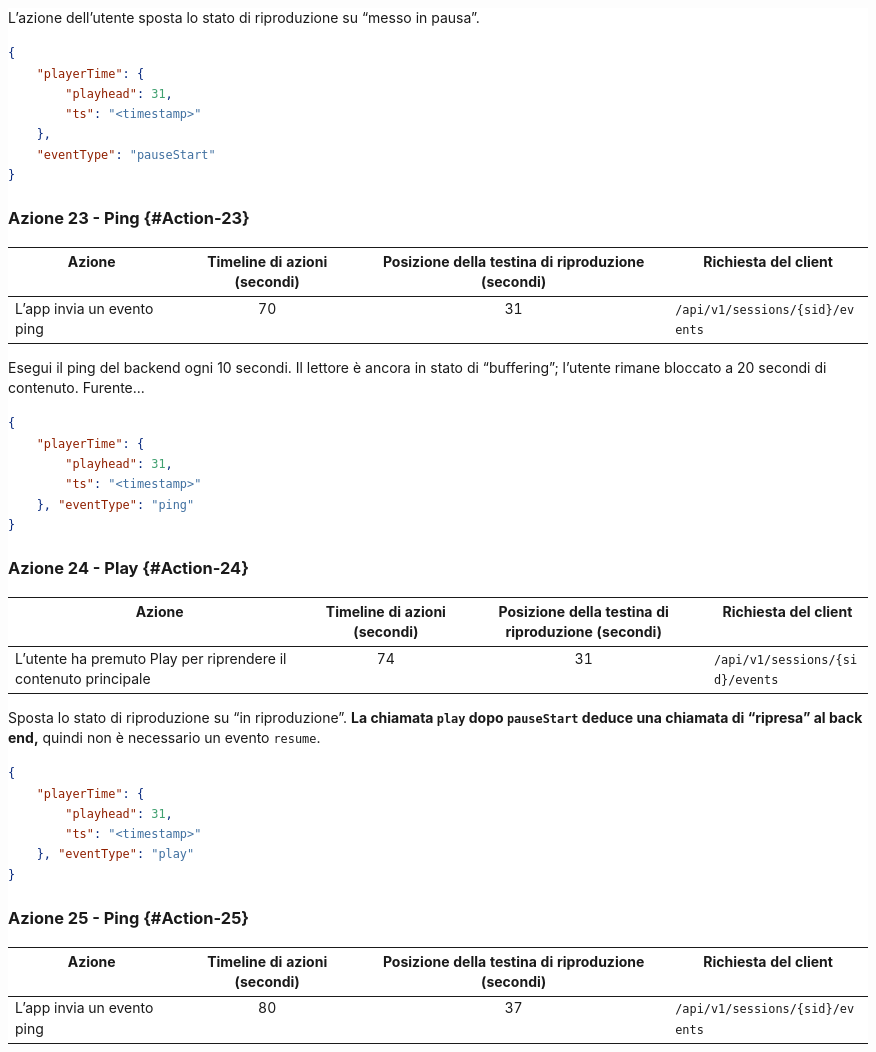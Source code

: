 L’azione dell’utente sposta lo stato di riproduzione su “messo in pausa”.

```json
{
    "playerTime": {
        "playhead": 31,
        "ts": "<timestamp>"
    },
    "eventType": "pauseStart"
}
```

### Azione 23 - Ping {#Action-23}

| Azione | Timeline di azioni (secondi) | Posizione della testina di riproduzione (secondi) | Richiesta del client |
| --- | :---: | :---: | --- |
| L’app invia un evento ping | 70 | 31 | `/api/v1/sessions/{sid}/events` |

Esegui il ping del backend ogni 10 secondi. Il lettore è ancora in stato di “buffering”; l’utente rimane bloccato a 20 secondi di contenuto. Furente...

```json
{
    "playerTime": {
        "playhead": 31,
        "ts": "<timestamp>"
    }, "eventType": "ping"
}
```

### Azione 24 - Play {#Action-24}

| Azione | Timeline di azioni (secondi) | Posizione della testina di riproduzione (secondi) | Richiesta del client |
| --- | :---: | :---: | --- |
| L’utente ha premuto Play per riprendere il contenuto principale | 74 | 31 | `/api/v1/sessions/{sid}/events` |

Sposta lo stato di riproduzione su “in riproduzione”.  **La chiamata `play` dopo `pauseStart` deduce una chiamata di “ripresa” al back end,** quindi non è necessario un evento `resume`.

```json
{
    "playerTime": {
        "playhead": 31,
        "ts": "<timestamp>"
    }, "eventType": "play"
}
```

### Azione 25 - Ping {#Action-25}

| Azione | Timeline di azioni (secondi) | Posizione della testina di riproduzione (secondi) | Richiesta del client |
| --- | :---: | :---: | --- |
| L’app invia un evento ping | 80 | 37 | `/api/v1/sessions/{sid}/events` |
